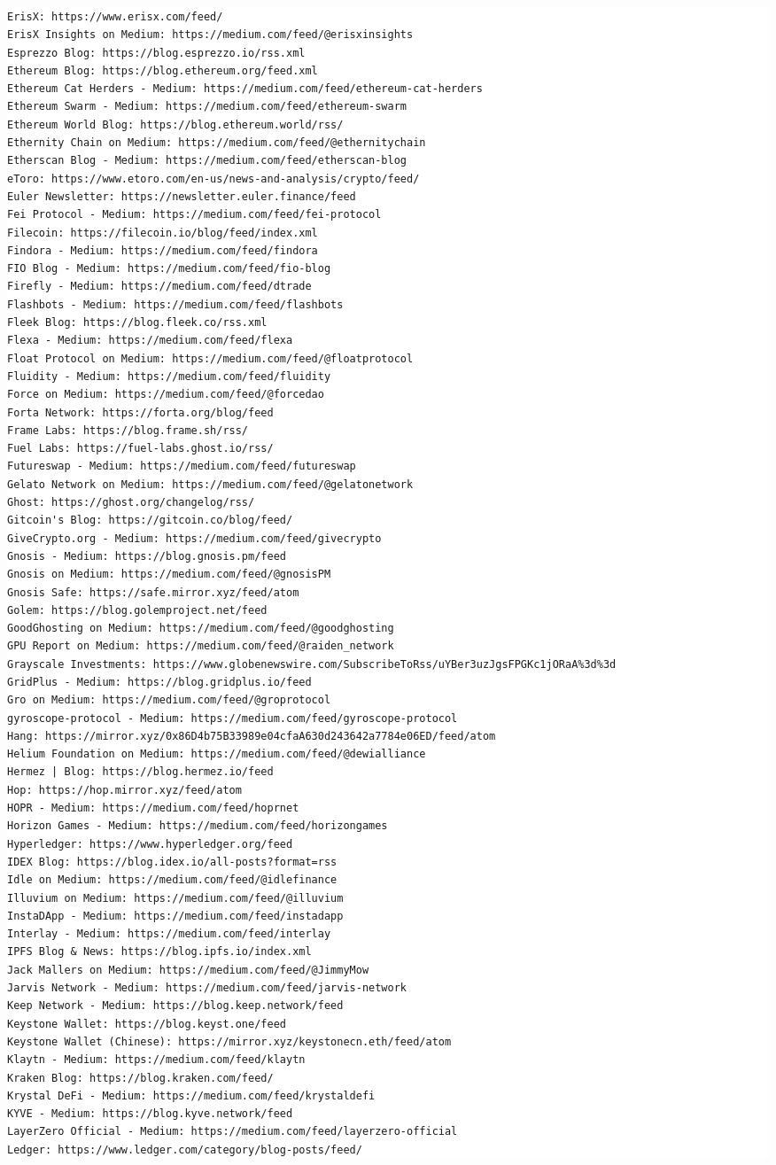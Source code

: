 	ErisX: https://www.erisx.com/feed/
	ErisX Insights on Medium: https://medium.com/feed/@erisxinsights
	Esprezzo Blog: https://blog.esprezzo.io/rss.xml
	Ethereum Blog: https://blog.ethereum.org/feed.xml
	Ethereum Cat Herders - Medium: https://medium.com/feed/ethereum-cat-herders
	Ethereum Swarm - Medium: https://medium.com/feed/ethereum-swarm
	Ethereum World Blog: https://blog.ethereum.world/rss/
	Ethernity Chain on Medium: https://medium.com/feed/@ethernitychain
	Etherscan Blog - Medium: https://medium.com/feed/etherscan-blog
	eToro: https://www.etoro.com/en-us/news-and-analysis/crypto/feed/
	Euler Newsletter: https://newsletter.euler.finance/feed
	Fei Protocol - Medium: https://medium.com/feed/fei-protocol
	Filecoin: https://filecoin.io/blog/feed/index.xml
	Findora - Medium: https://medium.com/feed/findora
	FIO Blog - Medium: https://medium.com/feed/fio-blog
	Firefly - Medium: https://medium.com/feed/dtrade
	Flashbots - Medium: https://medium.com/feed/flashbots
	Fleek Blog: https://blog.fleek.co/rss.xml
	Flexa - Medium: https://medium.com/feed/flexa
	Float Protocol on Medium: https://medium.com/feed/@floatprotocol
	Fluidity - Medium: https://medium.com/feed/fluidity
	Force on Medium: https://medium.com/feed/@forcedao
	Forta Network: https://forta.org/blog/feed
	Frame Labs: https://blog.frame.sh/rss/
	Fuel Labs: https://fuel-labs.ghost.io/rss/
	Futureswap - Medium: https://medium.com/feed/futureswap
	Gelato Network on Medium: https://medium.com/feed/@gelatonetwork
	Ghost: https://ghost.org/changelog/rss/
	Gitcoin's Blog: https://gitcoin.co/blog/feed/
	GiveCrypto.org - Medium: https://medium.com/feed/givecrypto
	Gnosis - Medium: https://blog.gnosis.pm/feed
	Gnosis on Medium: https://medium.com/feed/@gnosisPM
	Gnosis Safe: https://safe.mirror.xyz/feed/atom
	Golem: https://blog.golemproject.net/feed
	GoodGhosting on Medium: https://medium.com/feed/@goodghosting
	GPU Report on Medium: https://medium.com/feed/@raiden_network
	Grayscale Investments: https://www.globenewswire.com/SubscribeToRss/uYBer3uzJgsFPGKc1jORaA%3d%3d
	GridPlus - Medium: https://blog.gridplus.io/feed
	Gro on Medium: https://medium.com/feed/@groprotocol
	gyroscope-protocol - Medium: https://medium.com/feed/gyroscope-protocol
	Hang: https://mirror.xyz/0x86D4b75B33989e04cfaA630d243642a7784e06ED/feed/atom
	Helium Foundation on Medium: https://medium.com/feed/@dewialliance
	Hermez | Blog: https://blog.hermez.io/feed
	Hop: https://hop.mirror.xyz/feed/atom
	HOPR - Medium: https://medium.com/feed/hoprnet
	Horizon Games - Medium: https://medium.com/feed/horizongames
	Hyperledger: https://www.hyperledger.org/feed
	IDEX Blog: https://blog.idex.io/all-posts?format=rss
	Idle on Medium: https://medium.com/feed/@idlefinance
	Illuvium on Medium: https://medium.com/feed/@illuvium
	InstaDApp - Medium: https://medium.com/feed/instadapp
	Interlay - Medium: https://medium.com/feed/interlay
	IPFS Blog & News: https://blog.ipfs.io/index.xml
	Jack Mallers on Medium: https://medium.com/feed/@JimmyMow
	Jarvis Network - Medium: https://medium.com/feed/jarvis-network
	Keep Network - Medium: https://blog.keep.network/feed
	Keystone Wallet: https://blog.keyst.one/feed
	Keystone Wallet (Chinese): https://mirror.xyz/keystonecn.eth/feed/atom
	Klaytn - Medium: https://medium.com/feed/klaytn
	Kraken Blog: https://blog.kraken.com/feed/
	Krystal DeFi - Medium: https://medium.com/feed/krystaldefi
	KYVE - Medium: https://blog.kyve.network/feed
	LayerZero Official - Medium: https://medium.com/feed/layerzero-official
	Ledger: https://www.ledger.com/category/blog-posts/feed/